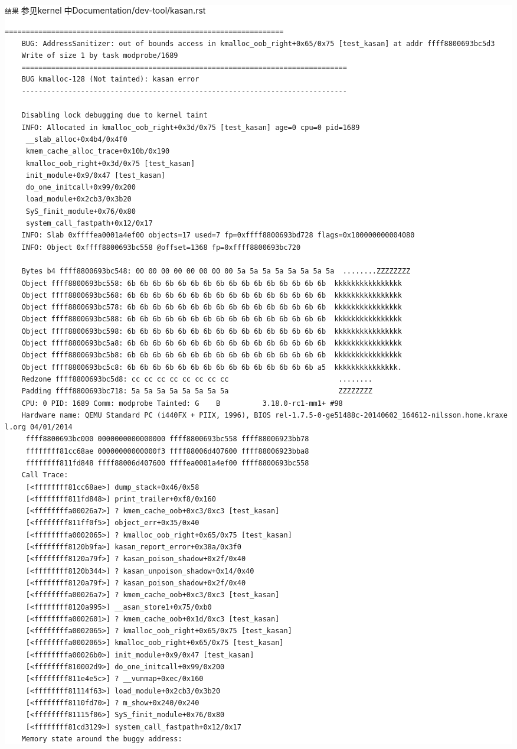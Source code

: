 `结果`
参见kernel 中Documentation/dev-tool/kasan.rst
```txt
==================================================================
    BUG: AddressSanitizer: out of bounds access in kmalloc_oob_right+0x65/0x75 [test_kasan] at addr ffff8800693bc5d3
    Write of size 1 by task modprobe/1689
    =============================================================================
    BUG kmalloc-128 (Not tainted): kasan error
    -----------------------------------------------------------------------------

    Disabling lock debugging due to kernel taint
    INFO: Allocated in kmalloc_oob_right+0x3d/0x75 [test_kasan] age=0 cpu=0 pid=1689
     __slab_alloc+0x4b4/0x4f0
     kmem_cache_alloc_trace+0x10b/0x190
     kmalloc_oob_right+0x3d/0x75 [test_kasan]
     init_module+0x9/0x47 [test_kasan]
     do_one_initcall+0x99/0x200
     load_module+0x2cb3/0x3b20
     SyS_finit_module+0x76/0x80
     system_call_fastpath+0x12/0x17
    INFO: Slab 0xffffea0001a4ef00 objects=17 used=7 fp=0xffff8800693bd728 flags=0x100000000004080
    INFO: Object 0xffff8800693bc558 @offset=1368 fp=0xffff8800693bc720

    Bytes b4 ffff8800693bc548: 00 00 00 00 00 00 00 00 5a 5a 5a 5a 5a 5a 5a 5a  ........ZZZZZZZZ
    Object ffff8800693bc558: 6b 6b 6b 6b 6b 6b 6b 6b 6b 6b 6b 6b 6b 6b 6b 6b  kkkkkkkkkkkkkkkk
    Object ffff8800693bc568: 6b 6b 6b 6b 6b 6b 6b 6b 6b 6b 6b 6b 6b 6b 6b 6b  kkkkkkkkkkkkkkkk
    Object ffff8800693bc578: 6b 6b 6b 6b 6b 6b 6b 6b 6b 6b 6b 6b 6b 6b 6b 6b  kkkkkkkkkkkkkkkk
    Object ffff8800693bc588: 6b 6b 6b 6b 6b 6b 6b 6b 6b 6b 6b 6b 6b 6b 6b 6b  kkkkkkkkkkkkkkkk
    Object ffff8800693bc598: 6b 6b 6b 6b 6b 6b 6b 6b 6b 6b 6b 6b 6b 6b 6b 6b  kkkkkkkkkkkkkkkk
    Object ffff8800693bc5a8: 6b 6b 6b 6b 6b 6b 6b 6b 6b 6b 6b 6b 6b 6b 6b 6b  kkkkkkkkkkkkkkkk
    Object ffff8800693bc5b8: 6b 6b 6b 6b 6b 6b 6b 6b 6b 6b 6b 6b 6b 6b 6b 6b  kkkkkkkkkkkkkkkk
    Object ffff8800693bc5c8: 6b 6b 6b 6b 6b 6b 6b 6b 6b 6b 6b 6b 6b 6b 6b a5  kkkkkkkkkkkkkkk.
    Redzone ffff8800693bc5d8: cc cc cc cc cc cc cc cc                          ........
    Padding ffff8800693bc718: 5a 5a 5a 5a 5a 5a 5a 5a                          ZZZZZZZZ
    CPU: 0 PID: 1689 Comm: modprobe Tainted: G    B          3.18.0-rc1-mm1+ #98
    Hardware name: QEMU Standard PC (i440FX + PIIX, 1996), BIOS rel-1.7.5-0-ge51488c-20140602_164612-nilsson.home.kraxel.org 04/01/2014
     ffff8800693bc000 0000000000000000 ffff8800693bc558 ffff88006923bb78
     ffffffff81cc68ae 00000000000000f3 ffff88006d407600 ffff88006923bba8
     ffffffff811fd848 ffff88006d407600 ffffea0001a4ef00 ffff8800693bc558
    Call Trace:
     [<ffffffff81cc68ae>] dump_stack+0x46/0x58
     [<ffffffff811fd848>] print_trailer+0xf8/0x160
     [<ffffffffa00026a7>] ? kmem_cache_oob+0xc3/0xc3 [test_kasan]
     [<ffffffff811ff0f5>] object_err+0x35/0x40
     [<ffffffffa0002065>] ? kmalloc_oob_right+0x65/0x75 [test_kasan]
     [<ffffffff8120b9fa>] kasan_report_error+0x38a/0x3f0
     [<ffffffff8120a79f>] ? kasan_poison_shadow+0x2f/0x40
     [<ffffffff8120b344>] ? kasan_unpoison_shadow+0x14/0x40
     [<ffffffff8120a79f>] ? kasan_poison_shadow+0x2f/0x40
     [<ffffffffa00026a7>] ? kmem_cache_oob+0xc3/0xc3 [test_kasan]
     [<ffffffff8120a995>] __asan_store1+0x75/0xb0
     [<ffffffffa0002601>] ? kmem_cache_oob+0x1d/0xc3 [test_kasan]
     [<ffffffffa0002065>] ? kmalloc_oob_right+0x65/0x75 [test_kasan]
     [<ffffffffa0002065>] kmalloc_oob_right+0x65/0x75 [test_kasan]
     [<ffffffffa00026b0>] init_module+0x9/0x47 [test_kasan]
     [<ffffffff810002d9>] do_one_initcall+0x99/0x200
     [<ffffffff811e4e5c>] ? __vunmap+0xec/0x160
     [<ffffffff81114f63>] load_module+0x2cb3/0x3b20
     [<ffffffff8110fd70>] ? m_show+0x240/0x240
     [<ffffffff81115f06>] SyS_finit_module+0x76/0x80
     [<ffffffff81cd3129>] system_call_fastpath+0x12/0x17
    Memory state around the buggy address:
```